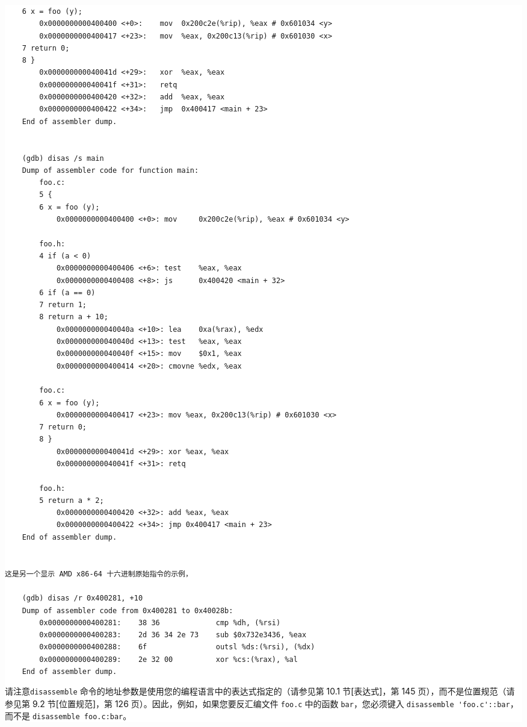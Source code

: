 ```
	6 x = foo (y);
		0x0000000000400400 <+0>:    mov  0x200c2e(%rip), %eax # 0x601034 <y>
		0x0000000000400417 <+23>:   mov  %eax, 0x200c13(%rip) # 0x601030 <x>
	7 return 0;                     
	8 }                             
		0x000000000040041d <+29>:   xor  %eax, %eax
		0x000000000040041f <+31>:   retq
		0x0000000000400420 <+32>:   add  %eax, %eax
		0x0000000000400422 <+34>:   jmp  0x400417 <main + 23>
	End of assembler dump.

	
	(gdb) disas /s main
	Dump of assembler code for function main:
		foo.c:
		5 {
		6 x = foo (y);
			0x0000000000400400 <+0>: mov     0x200c2e(%rip), %eax # 0x601034 <y>
		
		foo.h:
		4 if (a < 0)
			0x0000000000400406 <+6>: test    %eax, %eax
			0x0000000000400408 <+8>: js      0x400420 <main + 32>
		6 if (a == 0)
		7 return 1;
		8 return a + 10;
			0x000000000040040a <+10>: lea    0xa(%rax), %edx
			0x000000000040040d <+13>: test   %eax, %eax
			0x000000000040040f <+15>: mov    $0x1, %eax
			0x0000000000400414 <+20>: cmovne %edx, %eax
		
		foo.c:
		6 x = foo (y);
			0x0000000000400417 <+23>: mov %eax, 0x200c13(%rip) # 0x601030 <x>
		7 return 0;
		8 }
			0x000000000040041d <+29>: xor %eax, %eax
			0x000000000040041f <+31>: retq
		
		foo.h:
		5 return a * 2;
			0x0000000000400420 <+32>: add %eax, %eax
			0x0000000000400422 <+34>: jmp 0x400417 <main + 23>
	End of assembler dump.


这是另一个显示 AMD x86-64 十六进制原始指令的示例，

	(gdb) disas /r 0x400281, +10
	Dump of assembler code from 0x400281 to 0x40028b:
		0x0000000000400281:    38 36             cmp %dh, (%rsi)
		0x0000000000400283:    2d 36 34 2e 73    sub $0x732e3436, %eax
		0x0000000000400288:    6f                outsl %ds:(%rsi), (%dx)
		0x0000000000400289:    2e 32 00          xor %cs:(%rax), %al
	End of assembler dump.
```
请注意`disassemble` 命令的地址参数是使用您的编程语言中的表达式指定的（请参见第 10.1 节[表达式]，第 145 页），而不是位置规范（请参见第 9.2 节[位置规范]，第 126 页）。因此，例如，如果您要反汇编文件 `foo.c` 中的函数 `bar`，您必须键入 `disassemble 'foo.c'::bar`，而不是 `disassemble foo.c:bar`。
